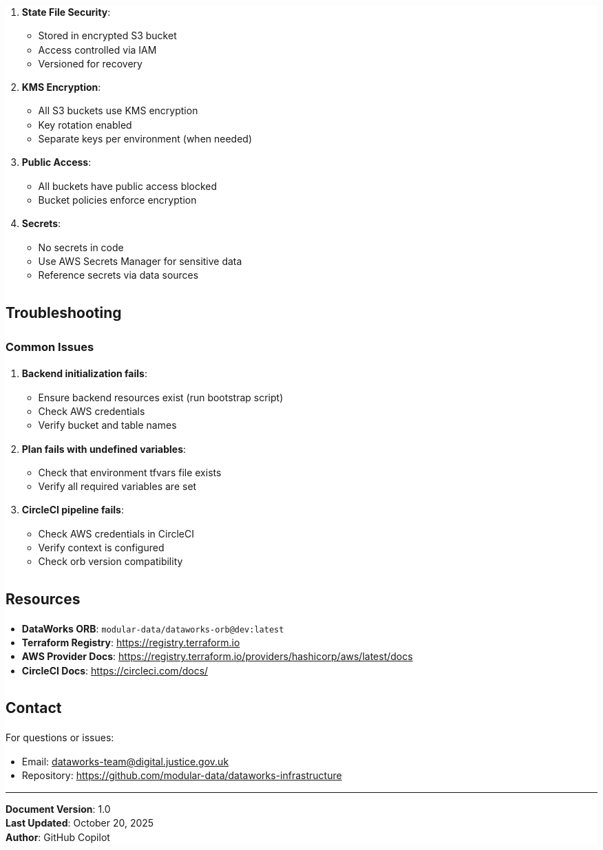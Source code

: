 1. **State File Security**:
   - Stored in encrypted S3 bucket
   - Access controlled via IAM
   - Versioned for recovery

2. **KMS Encryption**:
   - All S3 buckets use KMS encryption
   - Key rotation enabled
   - Separate keys per environment (when needed)

3. **Public Access**:
   - All buckets have public access blocked
   - Bucket policies enforce encryption

4. **Secrets**:
   - No secrets in code
   - Use AWS Secrets Manager for sensitive data
   - Reference secrets via data sources

## Troubleshooting

### Common Issues

1. **Backend initialization fails**:
   - Ensure backend resources exist (run bootstrap script)
   - Check AWS credentials
   - Verify bucket and table names

2. **Plan fails with undefined variables**:
   - Check that environment tfvars file exists
   - Verify all required variables are set

3. **CircleCI pipeline fails**:
   - Check AWS credentials in CircleCI
   - Verify context is configured
   - Check orb version compatibility

## Resources

- **DataWorks ORB**: `modular-data/dataworks-orb@dev:latest`
- **Terraform Registry**: https://registry.terraform.io
- **AWS Provider Docs**: https://registry.terraform.io/providers/hashicorp/aws/latest/docs
- **CircleCI Docs**: https://circleci.com/docs/

## Contact

For questions or issues:
- Email: dataworks-team@digital.justice.gov.uk
- Repository: https://github.com/modular-data/dataworks-infrastructure

---

**Document Version**: 1.0  
**Last Updated**: October 20, 2025  
**Author**: GitHub Copilot
